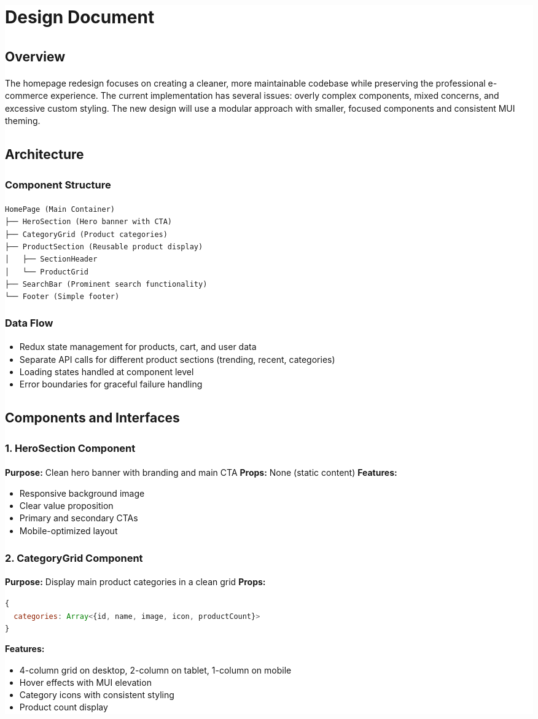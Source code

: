 # Design Document

## Overview

The homepage redesign focuses on creating a cleaner, more maintainable codebase while preserving the professional e-commerce experience. The current implementation has several issues: overly complex components, mixed concerns, and excessive custom styling. The new design will use a modular approach with smaller, focused components and consistent MUI theming.

## Architecture

### Component Structure
```
HomePage (Main Container)
├── HeroSection (Hero banner with CTA)
├── CategoryGrid (Product categories)
├── ProductSection (Reusable product display)
│   ├── SectionHeader
│   └── ProductGrid
├── SearchBar (Prominent search functionality)
└── Footer (Simple footer)
```

### Data Flow
- Redux state management for products, cart, and user data
- Separate API calls for different product sections (trending, recent, categories)
- Loading states handled at component level
- Error boundaries for graceful failure handling

## Components and Interfaces

### 1. HeroSection Component
**Purpose:** Clean hero banner with branding and main CTA
**Props:** None (static content)
**Features:**
- Responsive background image
- Clear value proposition
- Primary and secondary CTAs
- Mobile-optimized layout

### 2. CategoryGrid Component
**Purpose:** Display main product categories in a clean grid
**Props:** 
```javascript
{
  categories: Array<{id, name, image, icon, productCount}>
}
```
**Features:**
- 4-column grid on desktop, 2-column on tablet, 1-column on mobile
- Hover effects with MUI elevation
- Category icons with consistent styling
- Product count display
